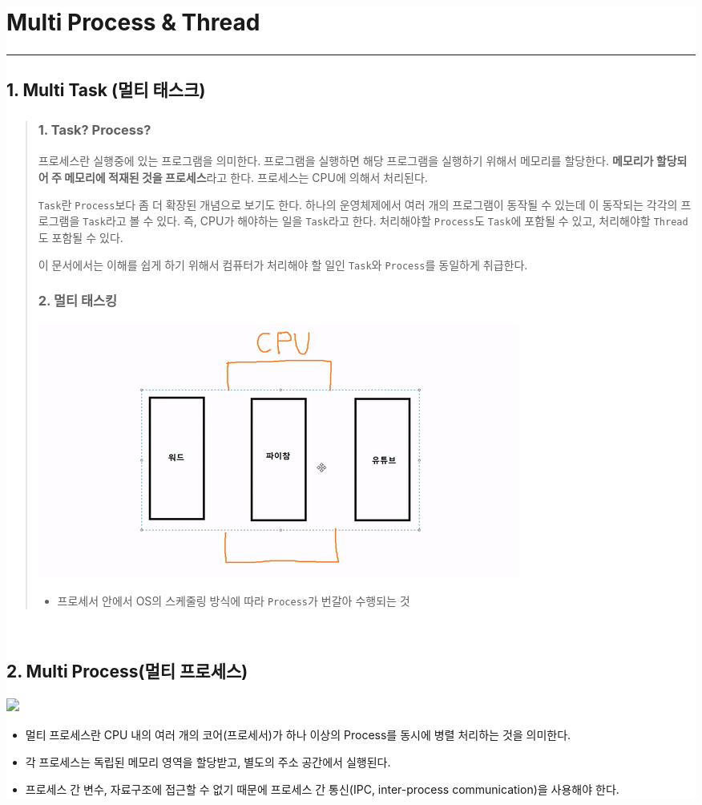 # Multi Process & Thread

---

## 1. Multi  Task (멀티 태스크)

> ### 1. Task? Process?
>
> 프로세스란 실행중에 있는 프로그램을 의미한다. 프로그램을 실행하면 해당 프로그램을 실행하기 위해서 메모리를 할당한다. **메모리가 할당되어 주 메모리에 적재된 것을 프로세스**라고 한다. 프로세스는 CPU에 의해서 처리된다.
>
> ``Task``란 ``Process``보다 좀 더 확장된 개념으로 보기도 한다. 하나의 운영체제에서 여러 개의 프로그램이 동작될 수 있는데 이 동작되는 각각의 프로그램을 ``Task``라고 볼 수 있다. 즉, CPU가 해야하는 일을 ``Task``라고 한다. 처리해야할 ``Process``도 ``Task``에 포함될 수 있고, 처리해야할 ``Thread``도 포함될 수 있다.
>
> 이 문서에서는 이해를 쉽게 하기 위해서 컴퓨터가 처리해야 할 일인 ``Task``와 ``Process``를 동일하게 취급한다.
>
> ### 2. 멀티 태스킹
>
> ![image-20211108124451027](02_Multi_Processing&Threading.assets/ezgif.com-gif-maker.gif)
>
> - 프로세서 안에서 OS의 스케줄링 방식에 따라 ``Process``가 번갈아 수행되는 것

<br>

## 2. Multi  Process(멀티 프로세스)

<img src="https://images.velog.io/images/nnnyeong/post/9df5711e-9271-4c64-bcf2-4b3fe724633f/%E1%84%89%E1%85%B3%E1%84%8F%E1%85%B3%E1%84%85%E1%85%B5%E1%86%AB%E1%84%89%E1%85%A3%E1%86%BA%202021-03-07%20%E1%84%8B%E1%85%A9%E1%84%92%E1%85%AE%203.15.46.png" style="width: 50%">

- 멀티 프로세스란 CPU 내의 여러 개의 코어(프로세서)가 하나 이상의 Process를 동시에 병렬 처리하는 것을 의미한다.

- 각 프로세스는 독립된 메모리 영역을 할당받고, 별도의 주소 공간에서 실행된다.

- 프로세스 간 변수, 자료구조에 접근할 수 없기 때문에 프로세스 간 통신(IPC, inter-process communication)을 사용해야 한다.
